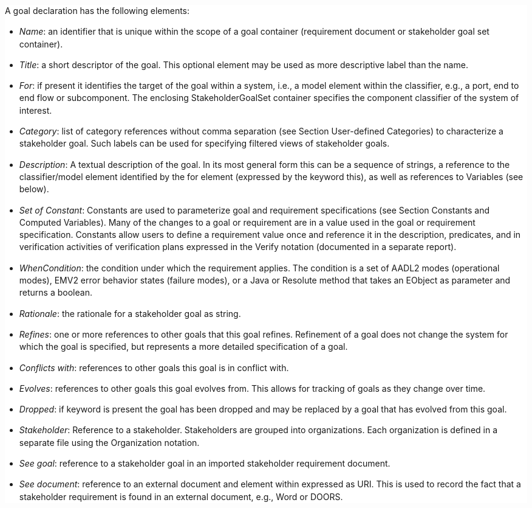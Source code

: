 A goal declaration has the following elements:

* *Name*: an identifier that is unique within the scope of a goal container (requirement document or stakeholder goal set container).  


* *Title*: a short descriptor of the goal. This optional element may be used as more descriptive label than the name.


* *For*: if present it identifies the target of the goal within a system, i.e., a model element within the classifier, e.g., a port, end to end flow or subcomponent. The enclosing StakeholderGoalSet container specifies the component classifier of the system of interest.  


* *Category*: list of category references without comma separation (see Section User-defined Categories) to characterize a stakeholder goal. Such labels can be used for specifying filtered views of stakeholder goals.


* *Description*: A textual description of the goal. In its most general form this can be a sequence of strings, a reference to the classifier/model element identified by the for element (expressed by the keyword this), as well as references to Variables (see below).


* *Set of Constant*: Constants are used to parameterize goal and requirement specifications (see Section Constants and Computed Variables). Many of the changes to a goal or requirement are in a value used in the goal or requirement specification. Constants allow users to define a requirement value once and reference it in the description, predicates, and in verification activities of verification plans expressed in the Verify notation (documented in a separate report).


* *WhenCondition*: the condition under which the requirement applies. The condition is a set of AADL2 modes (operational modes), EMV2 error behavior states (failure modes), or a Java or Resolute method that takes an EObject as parameter and returns a boolean.


* *Rationale*: the rationale for a stakeholder goal as string.


* *Refines*: one or more references to other goals that this goal refines. Refinement of a goal does not change the system for which the goal is specified, but represents a more detailed specification of a goal.


* *Conflicts with*: references to other goals this goal is in conflict with.  


* *Evolves*: references to other goals this goal evolves from. This allows for tracking of goals as they change over time.


* *Dropped*: if keyword is present the goal has been dropped and may be replaced by a goal that has evolved from this goal.


* *Stakeholder*: Reference to a stakeholder. Stakeholders are grouped into organizations. Each organization is defined in a separate file using the Organization notation.


* *See goal*: reference to a stakeholder goal in an imported stakeholder requirement document.  


* *See document*: reference to an external document and element within expressed as URI. This is used to record the fact that a stakeholder requirement is found in an external document, e.g., Word or DOORS.
